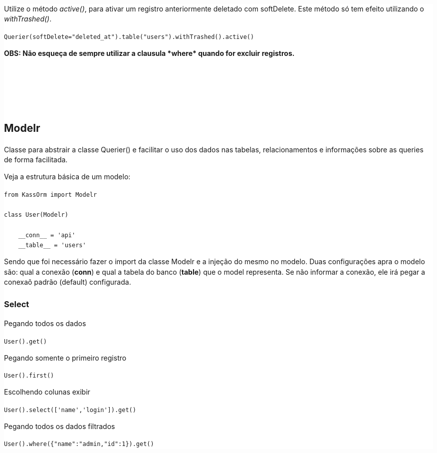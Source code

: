 Utilize o método *active()*, para ativar um registro anteriormente deletado com softDelete. Este método só tem efeito utilizando o *withTrashed()*.
```
Querier(softDelete="deleted_at").table("users").withTrashed().active()
```
<p><b>
OBS: Não esqueça de sempre utilizar a clausula *where* quando for excluir registros.
</b></p>









<br><br><br><br>

## Modelr
Classe para abstrair a classe Querier() e facilitar o uso dos dados nas tabelas, relacionamentos e informações sobre as queries de forma facilitada.


Veja a estrutura básica de um modelo:
```
from KassOrm import Modelr

class User(Modelr)

    __conn__ = 'api'
    __table__ = 'users'

```

Sendo que foi necessário fazer o import da classe Modelr e a injeção do mesmo no modelo. Duas configurações apra o modelo são: qual a conexão (__conn__) e qual a tabela do banco (__table__) que o model representa. Se não informar a conexão, ele irá pegar a conexaõ padrão (default) configurada.

### Select

Pegando todos os dados
```
User().get()
```

Pegando somente o primeiro registro
```
User().first()
```

Escolhendo colunas exibir
```
User().select(['name','login']).get()
```

Pegando todos os dados filtrados
```
User().where({"name":"admin,"id":1}).get()
```
